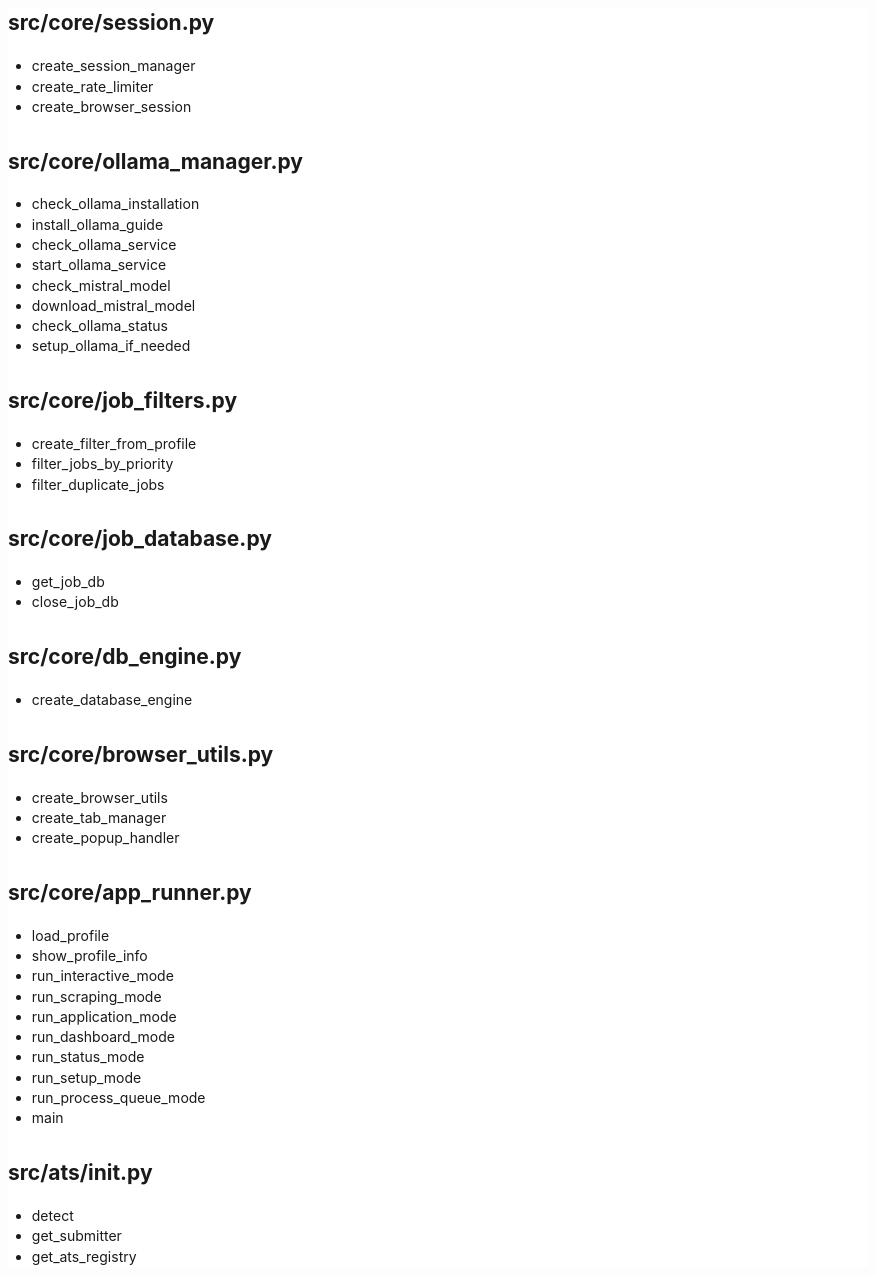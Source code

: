 ## src/core/session.py
- create_session_manager
- create_rate_limiter
- create_browser_session

## src/core/ollama_manager.py
- check_ollama_installation
- install_ollama_guide
- check_ollama_service
- start_ollama_service
- check_mistral_model
- download_mistral_model
- check_ollama_status
- setup_ollama_if_needed

## src/core/job_filters.py
- create_filter_from_profile
- filter_jobs_by_priority
- filter_duplicate_jobs

## src/core/job_database.py
- get_job_db
- close_job_db

## src/core/db_engine.py
- create_database_engine

## src/core/browser_utils.py
- create_browser_utils
- create_tab_manager
- create_popup_handler

## src/core/app_runner.py
- load_profile
- show_profile_info
- run_interactive_mode
- run_scraping_mode
- run_application_mode
- run_dashboard_mode
- run_status_mode
- run_setup_mode
- run_process_queue_mode
- main

## src/ats/__init__.py
- detect
- get_submitter
- get_ats_registry
